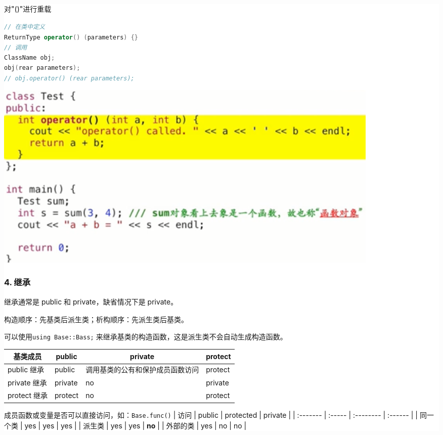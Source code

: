 对"()"进行重载

```c++
// 在类中定义
ReturnType operator() (parameters) {}
// 调用
ClassName obj;
obj(rear parameters);
// obj.operator() (rear parameters);
```

![image-20191228160720487](assets/image-20191228160720487.png)

### 4. 继承

继承通常是 public 和 private，缺省情况下是 private。

构造顺序：先基类后派生类；析构顺序：先派生类后基类。

可以使用`using Base::Bass;` 来继承基类的构造函数，这是派生类不会自动生成构造函数。

| 基类成员     | public  | private                          | protect |
| ------------ | ------- | -------------------------------- | ------- |
| public 继承  | public  | 调用基类的公有和保护成员函数访问 | protect |
| private 继承 | private | no                               | private |
| protect 继承 | protect | no                               | protect |

成员函数或变量是否可以直接访问，如：`Base.func()`
| 访问 | public | protected | private |
| :------- | :----- | :-------- | :------ |
| 同一个类 | yes | yes | yes |
| 派生类 | yes | yes | **no** |
| 外部的类 | yes | no | no |
